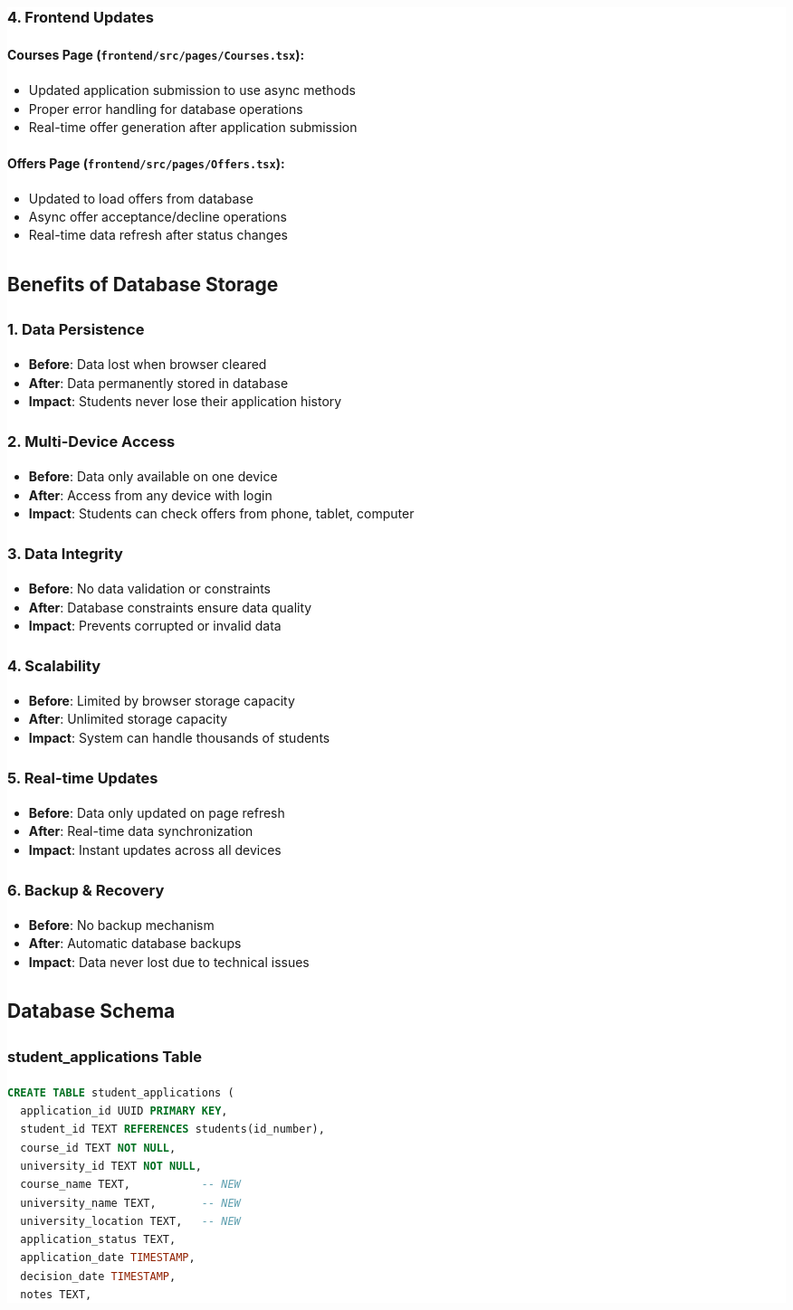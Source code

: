### 4. Frontend Updates

#### Courses Page (`frontend/src/pages/Courses.tsx`):
- Updated application submission to use async methods
- Proper error handling for database operations
- Real-time offer generation after application submission

#### Offers Page (`frontend/src/pages/Offers.tsx`):
- Updated to load offers from database
- Async offer acceptance/decline operations
- Real-time data refresh after status changes

## Benefits of Database Storage

### 1. Data Persistence
- **Before**: Data lost when browser cleared
- **After**: Data permanently stored in database
- **Impact**: Students never lose their application history

### 2. Multi-Device Access
- **Before**: Data only available on one device
- **After**: Access from any device with login
- **Impact**: Students can check offers from phone, tablet, computer

### 3. Data Integrity
- **Before**: No data validation or constraints
- **After**: Database constraints ensure data quality
- **Impact**: Prevents corrupted or invalid data

### 4. Scalability
- **Before**: Limited by browser storage capacity
- **After**: Unlimited storage capacity
- **Impact**: System can handle thousands of students

### 5. Real-time Updates
- **Before**: Data only updated on page refresh
- **After**: Real-time data synchronization
- **Impact**: Instant updates across all devices

### 6. Backup & Recovery
- **Before**: No backup mechanism
- **After**: Automatic database backups
- **Impact**: Data never lost due to technical issues

## Database Schema

### student_applications Table
```sql
CREATE TABLE student_applications (
  application_id UUID PRIMARY KEY,
  student_id TEXT REFERENCES students(id_number),
  course_id TEXT NOT NULL,
  university_id TEXT NOT NULL,
  course_name TEXT,           -- NEW
  university_name TEXT,       -- NEW
  university_location TEXT,   -- NEW
  application_status TEXT,
  application_date TIMESTAMP,
  decision_date TIMESTAMP,
  notes TEXT,
```